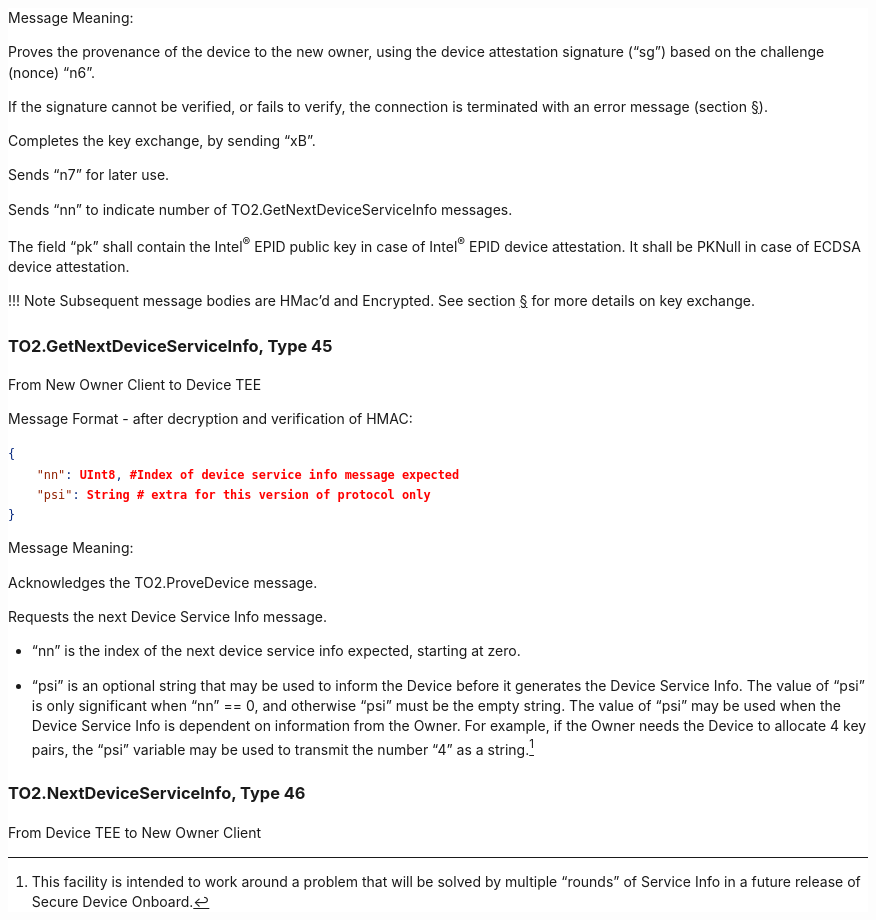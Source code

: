 Message Meaning:

Proves the provenance of the device to the new owner, using the device
attestation signature (“sg”) based on the challenge (nonce) “n6”.

If the signature cannot be verified, or fails to verify, the connection is
terminated with an error message (section [§](#error-type-255)).

Completes the key exchange, by sending “xB”.

Sends “n7” for later use.

Sends “nn” to indicate number of TO2.GetNextDeviceServiceInfo messages.

The field “pk” shall contain the Intel<sup>®</sup> EPID public key in case of Intel<sup>®</sup> EPID
device attestation. It shall be PKNull in case of ECDSA device attestation.

!!! Note
    Subsequent message bodies are HMac’d and Encrypted. See section ‎[§](../protocol-description/#key-exchange-in-the-to2-protocol) for more details on key exchange.

### TO2.GetNextDeviceServiceInfo, Type 45

From New Owner Client to Device TEE

Message Format - after decryption and verification of HMAC:

```json
{
    "nn": UInt8, #Index of device service info message expected
    "psi": String # extra for this version of protocol only
}
```

Message Meaning:

Acknowledges the TO2.ProveDevice message.

Requests the next Device Service Info message.

-   “nn” is the index of the next device service info expected, starting at
    zero.

-   “psi” is an optional string that may be used to inform the Device before it
    generates the Device Service Info. The value of “psi” is only significant
    when “nn” == 0, and otherwise “psi” must be the empty string. The value of
    “psi” may be used when the Device Service Info is dependent on information
    from the Owner. For example, if the Owner needs the Device to allocate 4 key
    pairs, the “psi” variable may be used to transmit the number “4” as a
    string.[^23]

    [^23]: This facility is intended to work around a problem that will be
    solved by multiple “rounds” of Service Info in a future release of Secure Device Onboard.

### TO2.NextDeviceServiceInfo, Type 46

From Device TEE to New Owner Client


[^21]: The Rendezvous Service cannot verify an ownership voucher with zero
[^22]: Note that bo.oh.pk is the initial owner public key from the Ownership
